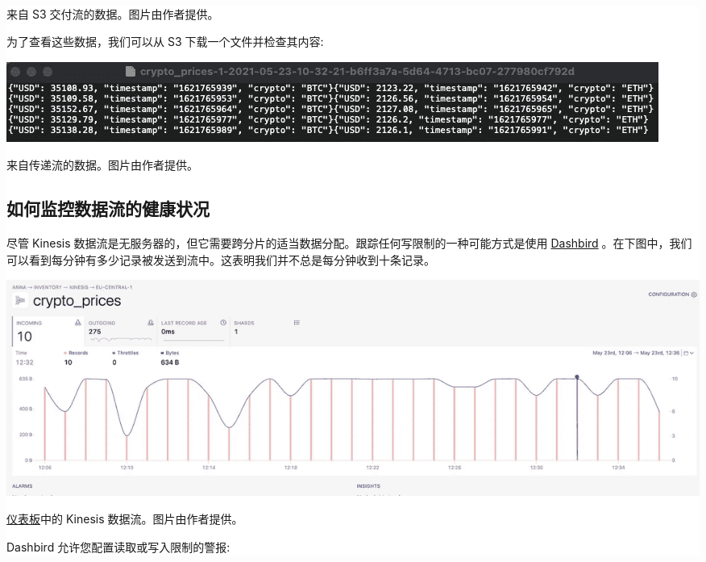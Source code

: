 来自 S3 交付流的数据。图片由作者提供。

为了查看这些数据，我们可以从 S3 下载一个文件并检查其内容:

![](img/74fa036dbd00419228644479d9320b45.png)

来自传递流的数据。图片由作者提供。

## 如何监控数据流的健康状况

尽管 Kinesis 数据流是无服务器的，但它需要跨分片的适当数据分配。跟踪任何写限制的一种可能方式是使用 [Dashbird](https://dashbird.io/) 。在下图中，我们可以看到每分钟有多少记录被发送到流中。这表明我们并不总是每分钟收到十条记录。

![](img/39887bc94c067b8a5174ae906ac09111.png)

[仪表板](https://dashbird.io/)中的 Kinesis 数据流。图片由作者提供。

Dashbird 允许您配置读取或写入限制的警报:
